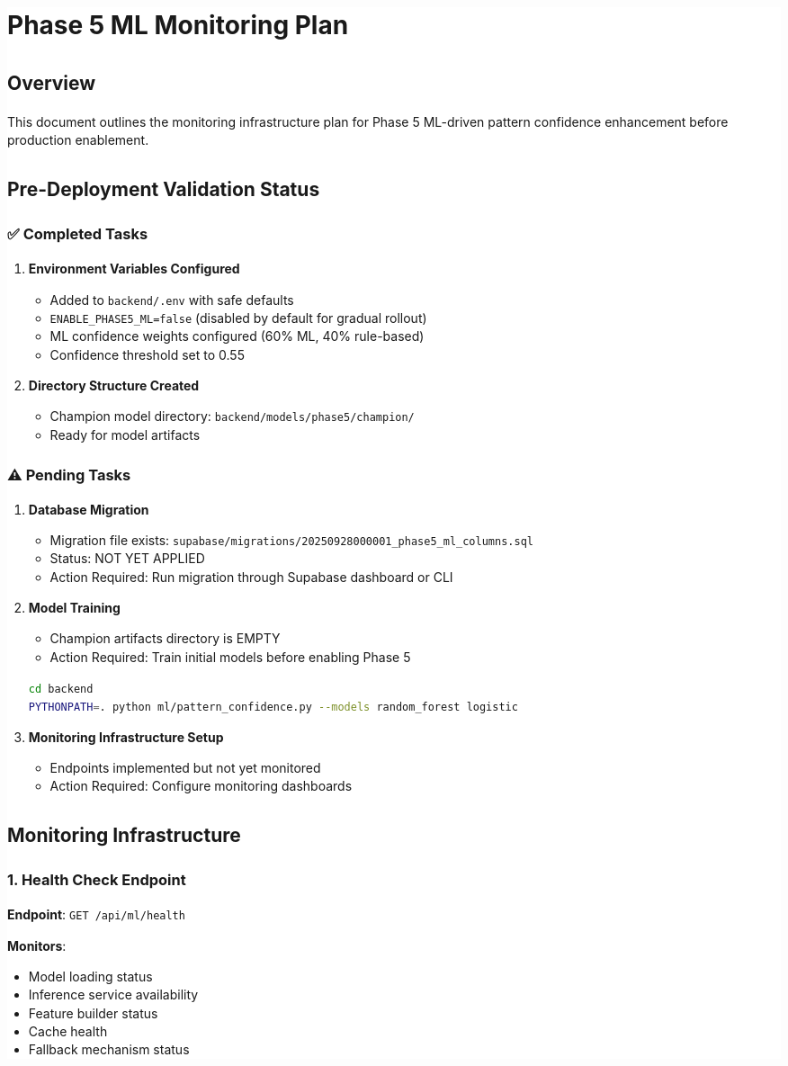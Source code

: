 # Phase 5 ML Monitoring Plan

## Overview
This document outlines the monitoring infrastructure plan for Phase 5 ML-driven pattern confidence enhancement before production enablement.

## Pre-Deployment Validation Status

### ✅ Completed Tasks
1. **Environment Variables Configured**
   - Added to `backend/.env` with safe defaults
   - `ENABLE_PHASE5_ML=false` (disabled by default for gradual rollout)
   - ML confidence weights configured (60% ML, 40% rule-based)
   - Confidence threshold set to 0.55

2. **Directory Structure Created**
   - Champion model directory: `backend/models/phase5/champion/`
   - Ready for model artifacts

### ⚠️ Pending Tasks

1. **Database Migration**
   - Migration file exists: `supabase/migrations/20250928000001_phase5_ml_columns.sql`
   - Status: NOT YET APPLIED
   - Action Required: Run migration through Supabase dashboard or CLI
   
2. **Model Training**
   - Champion artifacts directory is EMPTY
   - Action Required: Train initial models before enabling Phase 5
   ```bash
   cd backend
   PYTHONPATH=. python ml/pattern_confidence.py --models random_forest logistic
   ```

3. **Monitoring Infrastructure Setup**
   - Endpoints implemented but not yet monitored
   - Action Required: Configure monitoring dashboards

## Monitoring Infrastructure

### 1. Health Check Endpoint
**Endpoint**: `GET /api/ml/health`

**Monitors**:
- Model loading status
- Inference service availability
- Feature builder status
- Cache health
- Fallback mechanism status
